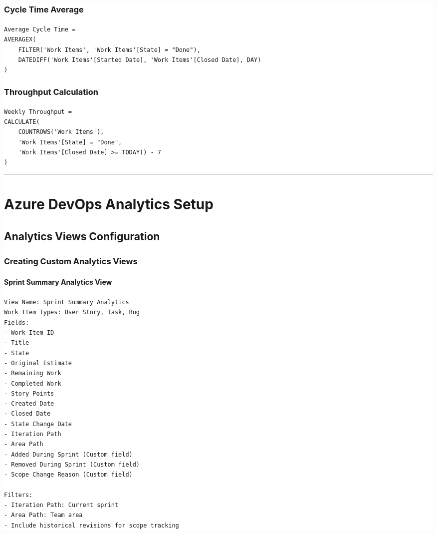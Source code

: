 ### Cycle Time Average
```
Average Cycle Time = 
AVERAGEX(
    FILTER('Work Items', 'Work Items'[State] = "Done"),
    DATEDIFF('Work Items'[Started Date], 'Work Items'[Closed Date], DAY)
)
```

### Throughput Calculation
```
Weekly Throughput = 
CALCULATE(
    COUNTROWS('Work Items'),
    'Work Items'[State] = "Done",
    'Work Items'[Closed Date] >= TODAY() - 7
)
```

---

# Azure DevOps Analytics Setup

## Analytics Views Configuration

### Creating Custom Analytics Views

#### Sprint Summary Analytics View
```
View Name: Sprint Summary Analytics
Work Item Types: User Story, Task, Bug
Fields:
- Work Item ID
- Title  
- State
- Original Estimate
- Remaining Work
- Completed Work
- Story Points
- Created Date
- Closed Date
- State Change Date
- Iteration Path
- Area Path
- Added During Sprint (Custom field)
- Removed During Sprint (Custom field)
- Scope Change Reason (Custom field)

Filters:
- Iteration Path: Current sprint
- Area Path: Team area
- Include historical revisions for scope tracking
```
